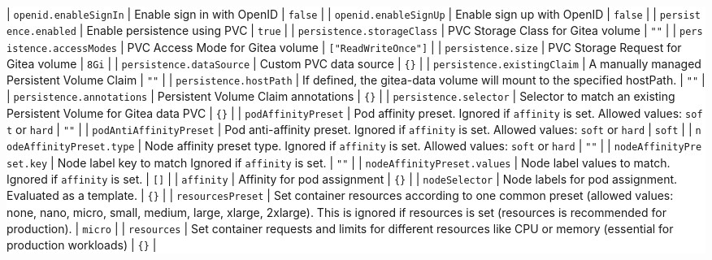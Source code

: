 | `openid.enableSignIn`                               | Enable sign in with OpenID                                                                                                                                                                                        | `false`                 |
| `openid.enableSignUp`                               | Enable sign up with OpenID                                                                                                                                                                                        | `false`                 |
| `persistence.enabled`                               | Enable persistence using PVC                                                                                                                                                                                      | `true`                  |
| `persistence.storageClass`                          | PVC Storage Class for Gitea volume                                                                                                                                                                                | `""`                    |
| `persistence.accessModes`                           | PVC Access Mode for Gitea volume                                                                                                                                                                                  | `["ReadWriteOnce"]`     |
| `persistence.size`                                  | PVC Storage Request for Gitea volume                                                                                                                                                                              | `8Gi`                   |
| `persistence.dataSource`                            | Custom PVC data source                                                                                                                                                                                            | `{}`                    |
| `persistence.existingClaim`                         | A manually managed Persistent Volume Claim                                                                                                                                                                        | `""`                    |
| `persistence.hostPath`                              | If defined, the gitea-data volume will mount to the specified hostPath.                                                                                                                                           | `""`                    |
| `persistence.annotations`                           | Persistent Volume Claim annotations                                                                                                                                                                               | `{}`                    |
| `persistence.selector`                              | Selector to match an existing Persistent Volume for Gitea data PVC                                                                                                                                                | `{}`                    |
| `podAffinityPreset`                                 | Pod affinity preset. Ignored if `affinity` is set. Allowed values: `soft` or `hard`                                                                                                                               | `""`                    |
| `podAntiAffinityPreset`                             | Pod anti-affinity preset. Ignored if `affinity` is set. Allowed values: `soft` or `hard`                                                                                                                          | `soft`                  |
| `nodeAffinityPreset.type`                           | Node affinity preset type. Ignored if `affinity` is set. Allowed values: `soft` or `hard`                                                                                                                         | `""`                    |
| `nodeAffinityPreset.key`                            | Node label key to match Ignored if `affinity` is set.                                                                                                                                                             | `""`                    |
| `nodeAffinityPreset.values`                         | Node label values to match. Ignored if `affinity` is set.                                                                                                                                                         | `[]`                    |
| `affinity`                                          | Affinity for pod assignment                                                                                                                                                                                       | `{}`                    |
| `nodeSelector`                                      | Node labels for pod assignment. Evaluated as a template.                                                                                                                                                          | `{}`                    |
| `resourcesPreset`                                   | Set container resources according to one common preset (allowed values: none, nano, micro, small, medium, large, xlarge, 2xlarge). This is ignored if resources is set (resources is recommended for production). | `micro`                 |
| `resources`                                         | Set container requests and limits for different resources like CPU or memory (essential for production workloads)                                                                                                 | `{}`                    |